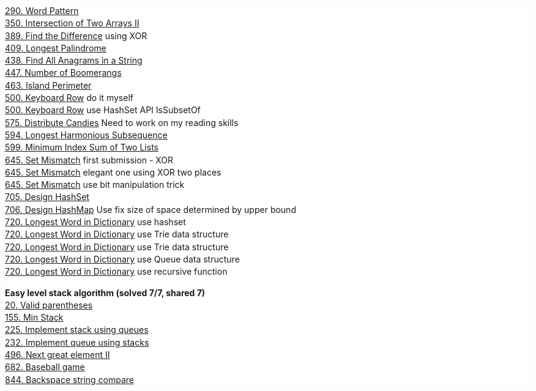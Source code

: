 [290. Word Pattern](https://leetcode.com/problems/word-pattern/discuss/177393/C-easy-level-algorithm-hashtable-practice)<br>
[350. Intersection of Two Arrays II](https://leetcode.com/problems/intersection-of-two-arrays-ii/discuss/177105/C-two-index-techniques)<br>
[389. Find the Difference](https://leetcode.com/problems/find-the-difference/discuss/177091/C-using-XOR) using XOR<br>
[409. Longest Palindrome](https://leetcode.com/problems/longest-palindrome/discuss/177096/C-readable-code) <br>
[438. Find All Anagrams in a String](https://leetcode.com/problems/find-all-anagrams-in-a-string/discuss/177395/C-using-counting-sort)<br>
[447. Number of Boomerangs](https://leetcode.com/problems/number-of-boomerangs/discuss/177094/C-I-copied-the-idea-and-will-figure-out-the-reasoning-later)<br>
[463. Island Perimeter](https://leetcode.com/problems/island-perimeter/discuss/177083/C-check-each-element-with-value-1-four-neighbors) <br>
[500. Keyboard Row](https://leetcode.com/problems/keyboard-row/discuss/177079/C-My-first-success-submission-and-I-learned-one-user-case) do it myself<br>
[500. Keyboard Row](https://leetcode.com/problems/keyboard-row/discuss/177078/C-Learn-to-write-using-hashSet-API-IsSubsetOf) use HashSet API IsSubsetOf<br>
[575. Distribute Candies](https://leetcode.com/problems/distribute-candies/discuss/177087/C-I-need-to-work-on-my-reading-skills) Need to work on my reading skills<br>
[594. Longest Harmonious Subsequence](https://leetcode.com/problems/longest-harmonious-subsequence/discuss/177418/C-readable-code)<br>
[599. Minimum Index Sum of Two Lists](https://leetcode.com/problems/minimum-index-sum-of-two-lists/discuss/177101/C-easy-level-algorithm-I-succeeded-second-submission)<br>
[645. Set Mismatch](https://leetcode.com/problems/set-mismatch/discuss/177410/C-my-naive-solution) first submission - XOR<br>
[645. Set Mismatch](https://leetcode.com/problems/set-mismatch/discuss/177413/C-use-xor-two-places) elegant one using XOR two places<br>
[645. Set Mismatch](https://leetcode.com/problems/set-mismatch/discuss/177415/C-learn-a-new-idea) use bit manipulation trick<br>
[705. Design HashSet](https://leetcode.com/problems/design-hashset/discuss/177405/C-naive-thinking-using-space-to-trade-O(1)-time-complexity-for-Contains-API)<br>
[706. Design HashMap](https://leetcode.com/problems/design-hashmap/discuss/177103/C-HashMap-I-think-O(1)-time-complexity-for-Get(int-key)-is-important-feature) Use fix size of space determined by upper bound<br>
[720. Longest Word in Dictionary](https://leetcode.com/problems/longest-word-in-dictionary/discuss/175220/C-quick-and-easy-to-write-solution-using-HashSet) use hashset<br>
[720. Longest Word in Dictionary](https://leetcode.com/problems/longest-word-in-dictionary/discuss/175226/C-solution-using-Trie) use Trie data structure<br>
[720. Longest Word in Dictionary](https://leetcode.com/problems/longest-word-in-dictionary/discuss/175231/C-solution-using-Trie) use Trie data structure<br>
[720. Longest Word in Dictionary](https://leetcode.com/problems/longest-word-in-dictionary/discuss/175780/C-use-a-queue-to-solve-the-problem) use Queue data structure<br>
[720. Longest Word in Dictionary](https://leetcode.com/problems/longest-word-in-dictionary/discuss/175781/C-use-recursive-function) use recursive function<br>

**Easy level stack algorithm (solved 7/7, shared 7)**<br>
[20. Valid parentheses](https://leetcode.com/problems/valid-parentheses/discuss/183096/C-using-stack)<br>
[155. Min Stack](https://leetcode.com/problems/min-stack/discuss/178131/C-it-was-very-challenging-and-I-got-help-from-the-discuss) <br>
[225. Implement stack using queues](https://leetcode.com/problems/implement-stack-using-queues/discuss/182846/C-using-two-queues)<br>
[232. Implement queue using stacks](https://leetcode.com/problems/implement-queue-using-stacks/discuss/182843/C-using-two-stacks-but-failed-a-few-times)<br>
[496. Next great element II](https://leetcode.com/problems/next-greater-element-i/discuss/182848/C-using-stack-keep-simple-only-save-smaller-numbers-into-the-stack)<br>
[682. Baseball game](https://leetcode.com/problems/baseball-game/discuss/182850/C-using-stack)<br>
[844. Backspace string compare](https://leetcode.com/problems/backspace-string-compare/discuss/183094/C-using-stack)<br>

